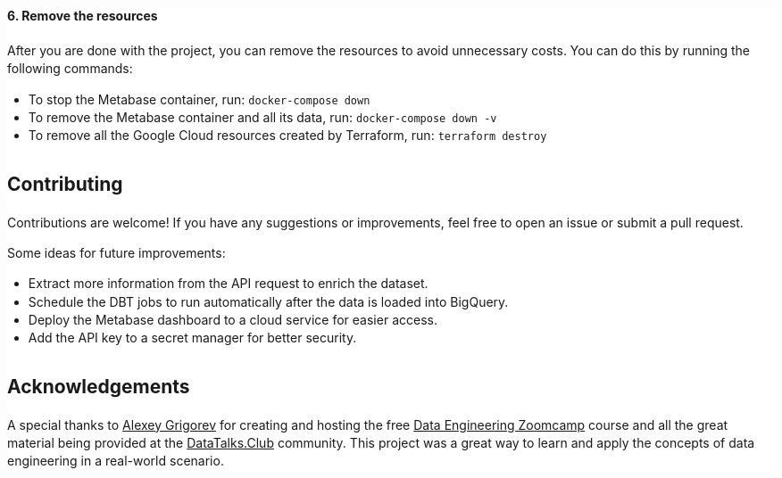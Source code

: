 #### 6. **Remove the resources**

After you are done with the project, you can remove the resources to avoid unnecessary costs. You can do this by running the following commands:
- To stop the Metabase container, run: `docker-compose down`
- To remove the Metabase container and all its data, run: `docker-compose down -v`
- To remove all the Google Cloud resources created by Terraform, run: `terraform destroy`

## Contributing

Contributions are welcome! If you have any suggestions or improvements, feel free to open an issue or submit a pull request.

Some ideas for future improvements:
- Extract more information from the API request to enrich the dataset.
- Schedule the DBT jobs to run automatically after the data is loaded into BigQuery.
- Deploy the Metabase dashboard to a cloud service for easier access.
- Add the API key to a secret manager for better security.

## Acknowledgements

A special thanks to [Alexey Grigorev](https://alexeygrigorev.com/) for creating and hosting the free [Data Engineering Zoomcamp](https://github.com/DataTalksClub/data-engineering-zoomcamp/) course and all the great material being provided at the [DataTalks.Club](https://datatalks.club/) community. This project was a great way to learn and apply the concepts of data engineering in a real-world scenario.
